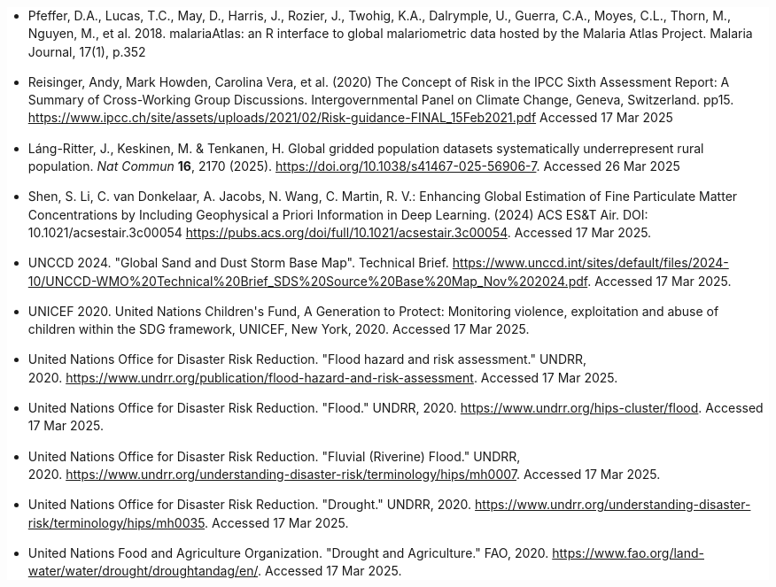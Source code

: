 - Pfeffer, D.A., Lucas, T.C., May, D., Harris, J., Rozier, J., Twohig,
  K.A., Dalrymple, U., Guerra, C.A., Moyes, C.L., Thorn, M., Nguyen, M.,
  et al. 2018. malariaAtlas: an R interface to global malariometric data
  hosted by the Malaria Atlas Project. Malaria Journal, 17(1), p.352

- Reisinger, Andy, Mark Howden, Carolina Vera, et al. (2020) The Concept
  of Risk in the IPCC Sixth Assessment Report: A Summary of
  Cross-Working Group Discussions. Intergovernmental Panel on Climate
  Change, Geneva, Switzerland. pp15.
  <https://www.ipcc.ch/site/assets/uploads/2021/02/Risk-guidance-FINAL_15Feb2021.pdf>
  Accessed 17 Mar 2025

- Láng-Ritter, J., Keskinen, M. & Tenkanen, H. Global gridded population
  datasets systematically underrepresent rural population. *Nat
  Commun* **16**, 2170 (2025).
  <https://doi.org/10.1038/s41467-025-56906-7>. Accessed 26 Mar 2025

- Shen, S. Li, C. van Donkelaar, A. Jacobs, N. Wang, C. Martin, R.
  V.: Enhancing Global Estimation of Fine Particulate Matter
  Concentrations by Including Geophysical a Priori Information in Deep
  Learning. (2024) ACS ES&T Air. DOI: 10.1021/acsestair.3c00054
  <https://pubs.acs.org/doi/full/10.1021/acsestair.3c00054>. Accessed 17
  Mar 2025.

- UNCCD 2024. "Global Sand and Dust Storm Base Map". Technical Brief.
  <https://www.unccd.int/sites/default/files/2024-10/UNCCD-WMO%20Technical%20Brief_SDS%20Source%20Base%20Map_Nov%202024.pdf>.
  Accessed 17 Mar 2025.

- UNICEF 2020. United Nations Children's Fund, A Generation to Protect:
  Monitoring violence, exploitation and abuse of children within the SDG
  framework, UNICEF, New York, 2020. Accessed 17 Mar 2025.

- United Nations Office for Disaster Risk Reduction. \"Flood hazard and
  risk assessment.\" UNDRR,
  2020. <https://www.undrr.org/publication/flood-hazard-and-risk-assessment>.
  Accessed 17 Mar 2025.

- United Nations Office for Disaster Risk Reduction. \"Flood.\" UNDRR,
  2020. <https://www.undrr.org/hips-cluster/flood>. Accessed 17 Mar
  2025.

- United Nations Office for Disaster Risk Reduction. \"Fluvial
  (Riverine) Flood.\" UNDRR,
  2020. <https://www.undrr.org/understanding-disaster-risk/terminology/hips/mh0007>.
  Accessed 17 Mar 2025.

- United Nations Office for Disaster Risk Reduction. \"Drought.\" UNDRR,
  2020. <https://www.undrr.org/understanding-disaster-risk/terminology/hips/mh0035>.
  Accessed 17 Mar 2025.

- United Nations Food and Agriculture Organization. \"Drought and
  Agriculture.\" FAO,
  2020. <https://www.fao.org/land-water/water/drought/droughtandag/en/>.
  Accessed 17 Mar 2025.
